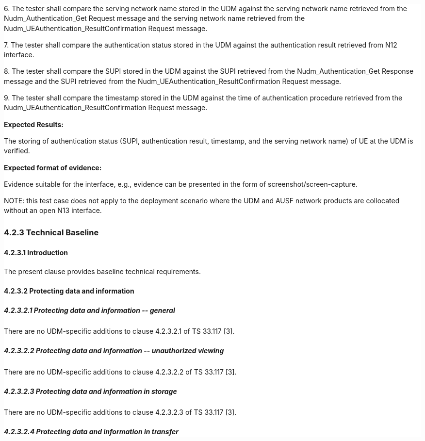 6\. The tester shall compare the serving network name stored in the UDM
against the serving network name retrieved from the
Nudm\_Authentication\_Get Request message and the serving network name
retrieved from the Nudm\_UEAuthentication\_ResultConfirmation Request
message.

7\. The tester shall compare the authentication status stored in the UDM
against the authentication result retrieved from N12 interface.

8\. The tester shall compare the SUPI stored in the UDM against the SUPI
retrieved from the Nudm\_Authentication\_Get Response message and the
SUPI retrieved from the Nudm\_UEAuthentication\_ResultConfirmation
Request message.

9\. The tester shall compare the timestamp stored in the UDM against the
time of authentication procedure retrieved from the
Nudm\_UEAuthentication\_ResultConfirmation Request message.

**Expected Results:**

The storing of authentication status (SUPI, authentication result,
timestamp, and the serving network name) of UE at the UDM is verified.

**Expected format of evidence:**

Evidence suitable for the interface, e.g., evidence can be presented in
the form of screenshot/screen-capture.

NOTE: this test case does not apply to the deployment scenario where the
UDM and AUSF network products are collocated without an open N13
interface.

### 4.2.3 Technical Baseline

#### 4.2.3.1 Introduction

The present clause provides baseline technical requirements.

#### 4.2.3.2 Protecting data and information

##### 4.2.3.2.1 Protecting data and information -- general

There are no UDM-specific additions to clause 4.2.3.2.1 of TS 33.117
\[3\].

##### 4.2.3.2.2 Protecting data and information -- unauthorized viewing

There are no UDM-specific additions to clause 4.2.3.2.2 of TS 33.117
\[3\].

##### 4.2.3.2.3 Protecting data and information in storage

There are no UDM-specific additions to clause 4.2.3.2.3 of TS 33.117
\[3\].

##### 4.2.3.2.4 Protecting data and information in transfer
